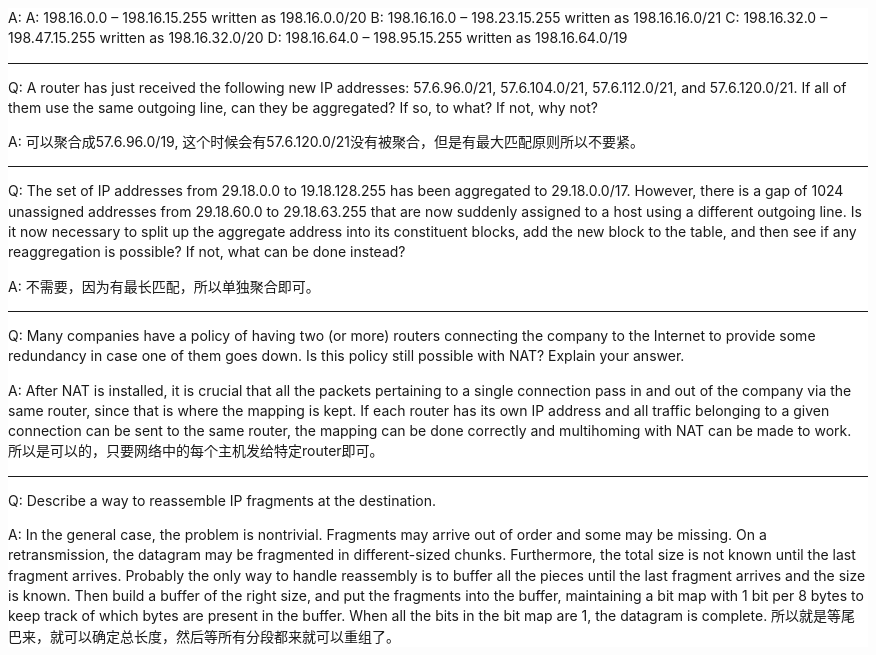 A:
A: 198.16.0.0 – 198.16.15.255 written as 198.16.0.0/20 
B: 198.16.16.0 – 198.23.15.255 written as 198.16.16.0/21 
C: 198.16.32.0 – 198.47.15.255 written as 198.16.32.0/20 
D: 198.16.64.0 – 198.95.15.255 written as 198.16.64.0/19

***

Q:
A router has just received the following new IP addresses: 57.6.96.0/21, 57.6.104.0/21, 57.6.112.0/21, and 57.6.120.0/21. If all of them use the same outgoing line, can they be aggregated? If so, to what? If not, why not?

A:
可以聚合成57.6.96.0/19, 这个时候会有57.6.120.0/21没有被聚合，但是有最大匹配原则所以不要紧。

***

Q:
The set of IP addresses from 29.18.0.0 to 19.18.128.255 has been aggregated to 29.18.0.0/17. However, there is a gap of 1024 unassigned addresses from 29.18.60.0 to 29.18.63.255 that are now suddenly assigned to a host using a different outgoing line. Is it now necessary to split up the aggregate address into its constituent blocks, add the new block to the table, and then see if any reaggregation is possible? If not, what can be done instead?

A:
不需要，因为有最长匹配，所以单独聚合即可。

***

Q:
Many companies have a policy of having two (or more) routers connecting the company to the Internet to provide some redundancy in case one of them goes down. Is this policy still possible with NAT? Explain your answer.

A:
After NAT is installed, it is crucial that all the packets pertaining to a single connection pass in and out of the company via the same router, since that is where the mapping is kept. If each router has its own IP address and all traffic belonging to a given connection can be sent to the same router, the mapping can be done correctly and multihoming with NAT can be made to work.
所以是可以的，只要网络中的每个主机发给特定router即可。

***

Q:
Describe a way to reassemble IP fragments at the destination.

A:
In the general case, the problem is nontrivial. Fragments may arrive out of order and some may be missing. On a retransmission, the datagram may be fragmented in different-sized chunks. Furthermore, the total size is not known until the last fragment arrives. Probably the only way to handle reassembly is to buffer all the pieces until the last fragment arrives and the size is known. Then build a buffer of the right size, and put the fragments into the buffer, maintaining a bit map with 1 bit per 8 bytes to keep track of which bytes are present in the buffer. When all the bits in the bit map are 1, the datagram is complete.
所以就是等尾巴来，就可以确定总长度，然后等所有分段都来就可以重组了。
